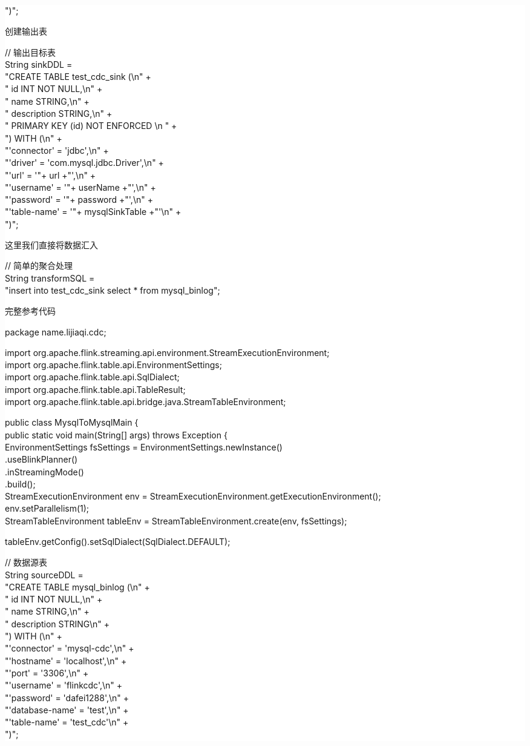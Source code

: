  ")";

创建输出表

 // 输出目标表  
 String sinkDDL =  
 "CREATE TABLE test_cdc_sink (\\n" +  
 " id INT NOT NULL,\\n" +  
 " name STRING,\\n" +  
 " description STRING,\\n" +  
 " PRIMARY KEY (id) NOT ENFORCED \\n " +  
 ") WITH (\\n" +  
 "'connector' = 'jdbc',\\n" +  
 "'driver' = 'com.mysql.jdbc.Driver',\\n" +  
 "'url' = '"+ url +"',\\n" +  
 "'username' = '"+ userName +"',\\n" +  
 "'password' = '"+ password +"',\\n" +  
 "'table-name' = '"+ mysqlSinkTable +"'\\n" +  
 ")";

这里我们直接将数据汇入

// 简单的聚合处理  
 String transformSQL =  
 "insert into test_cdc_sink select \* from mysql_binlog";

完整参考代码

package name.lijiaqi.cdc;  

import org.apache.flink.streaming.api.environment.StreamExecutionEnvironment;  
import org.apache.flink.table.api.EnvironmentSettings;  
import org.apache.flink.table.api.SqlDialect;  
import org.apache.flink.table.api.TableResult;  
import org.apache.flink.table.api.bridge.java.StreamTableEnvironment;  

public class MysqlToMysqlMain {  
 public static void main(String\[] args) throws Exception {  
 EnvironmentSettings fsSettings = EnvironmentSettings.newInstance()  
 .useBlinkPlanner()  
 .inStreamingMode()  
 .build();  
 StreamExecutionEnvironment env = StreamExecutionEnvironment.getExecutionEnvironment();  
 env.setParallelism(1);  
 StreamTableEnvironment tableEnv = StreamTableEnvironment.create(env, fsSettings);  

 tableEnv.getConfig().setSqlDialect(SqlDialect.DEFAULT);  

 // 数据源表  
 String sourceDDL =  
 "CREATE TABLE mysql_binlog (\\n" +  
 " id INT NOT NULL,\\n" +  
 " name STRING,\\n" +  
 " description STRING\\n" +  
 ") WITH (\\n" +  
 "'connector' = 'mysql-cdc',\\n" +  
 "'hostname' = 'localhost',\\n" +  
 "'port' = '3306',\\n" +  
 "'username' = 'flinkcdc',\\n" +  
 "'password' = 'dafei1288',\\n" +  
 "'database-name' = 'test',\\n" +  
 "'table-name' = 'test_cdc'\\n" +  
 ")";  

